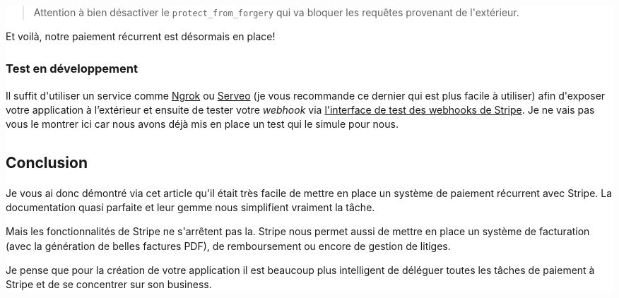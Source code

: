 > Attention à bien désactiver le `protect_from_forgery` qui va bloquer les requêtes provenant de l'extérieur.

Et voilà, notre paiement récurrent est désormais en place!

### Test en développement

Il suffit d'utiliser un service comme [Ngrok](https://ngrok.com/) ou [Serveo](https://serveo.net/) (je vous recommande ce dernier qui est plus facile à utiliser) afin d'exposer votre application à l’extérieur et ensuite de tester votre _webhook_ via [l'interface de test des webhooks de Stripe](https://dashboard.stripe.com/test/webhooks/). Je ne vais pas vous le montrer ici car nous avons déjà mis en place un test qui le simule pour nous.

## Conclusion

Je vous ai donc démontré via cet article qu'il était très facile de mettre en place un système de paiement récurrent avec Stripe. La documentation quasi parfaite et leur gemme nous simplifient vraiment la tâche.

Mais les fonctionnalités de Stripe ne s'arrêtent pas la. Stripe nous permet aussi de mettre en place un système de facturation (avec la génération de belles factures PDF), de remboursement ou encore de gestion de litiges.

Je pense que pour la création de votre application il est beaucoup plus intelligent de déléguer toutes les tâches de paiement à Stripe et de se concentrer sur son business.
